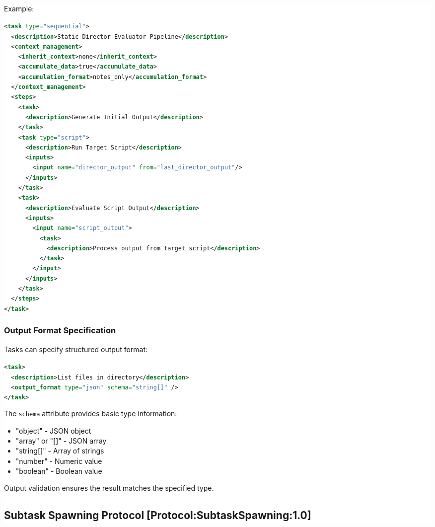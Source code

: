 Example:
```xml
<task type="sequential">
  <description>Static Director-Evaluator Pipeline</description>
  <context_management>
    <inherit_context>none</inherit_context>
    <accumulate_data>true</accumulate_data>
    <accumulation_format>notes_only</accumulation_format>
  </context_management>
  <steps>
    <task>
      <description>Generate Initial Output</description>
    </task>
    <task type="script">
      <description>Run Target Script</description>
      <inputs>
        <input name="director_output" from="last_director_output"/>
      </inputs>
    </task>
    <task>
      <description>Evaluate Script Output</description>
      <inputs>
        <input name="script_output">
          <task>
            <description>Process output from target script</description>
          </task>
        </input>
      </inputs>
    </task>
  </steps>
</task>
```

### Output Format Specification

Tasks can specify structured output format:

```xml
<task>
  <description>List files in directory</description>
  <output_format type="json" schema="string[]" />
</task>
```

The `schema` attribute provides basic type information:
- "object" - JSON object
- "array" or "[]" - JSON array
- "string[]" - Array of strings
- "number" - Numeric value
- "boolean" - Boolean value

Output validation ensures the result matches the specified type.

## Subtask Spawning Protocol [Protocol:SubtaskSpawning:1.0]
